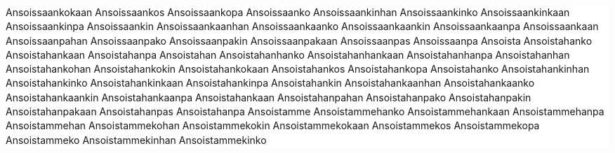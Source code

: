 Ansoissaankokaan
Ansoissaankos
Ansoissaankopa
Ansoissaanko
Ansoissaankinhan
Ansoissaankinko
Ansoissaankinkaan
Ansoissaankinpa
Ansoissaankin
Ansoissaankaanhan
Ansoissaankaanko
Ansoissaankaankin
Ansoissaankaanpa
Ansoissaankaan
Ansoissaanpahan
Ansoissaanpako
Ansoissaanpakin
Ansoissaanpakaan
Ansoissaanpas
Ansoissaanpa
Ansoista
Ansoistahanko
Ansoistahankaan
Ansoistahanpa
Ansoistahan
Ansoistahanhanko
Ansoistahanhankaan
Ansoistahanhanpa
Ansoistahanhan
Ansoistahankohan
Ansoistahankokin
Ansoistahankokaan
Ansoistahankos
Ansoistahankopa
Ansoistahanko
Ansoistahankinhan
Ansoistahankinko
Ansoistahankinkaan
Ansoistahankinpa
Ansoistahankin
Ansoistahankaanhan
Ansoistahankaanko
Ansoistahankaankin
Ansoistahankaanpa
Ansoistahankaan
Ansoistahanpahan
Ansoistahanpako
Ansoistahanpakin
Ansoistahanpakaan
Ansoistahanpas
Ansoistahanpa
Ansoistamme
Ansoistammehanko
Ansoistammehankaan
Ansoistammehanpa
Ansoistammehan
Ansoistammekohan
Ansoistammekokin
Ansoistammekokaan
Ansoistammekos
Ansoistammekopa
Ansoistammeko
Ansoistammekinhan
Ansoistammekinko
